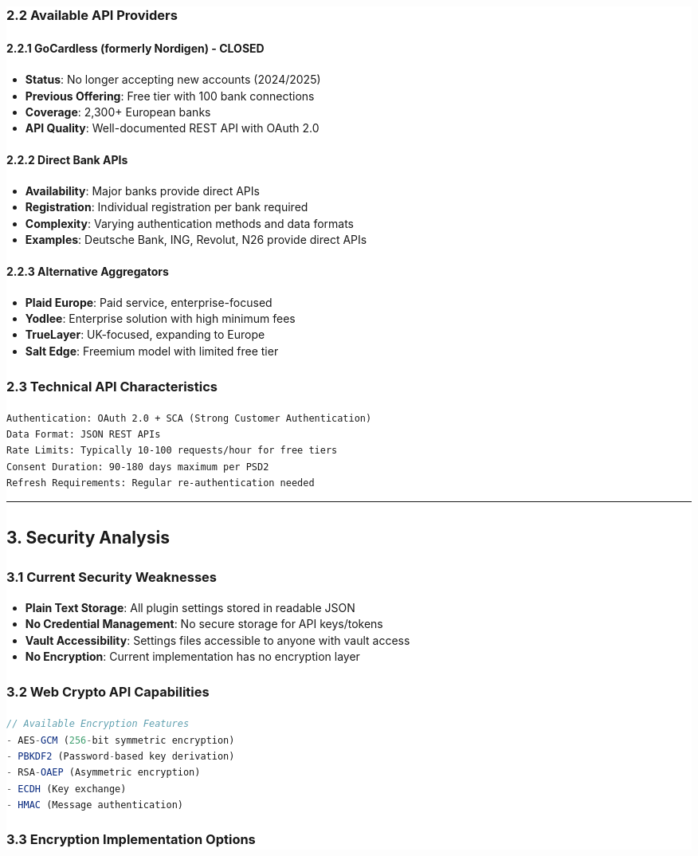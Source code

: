 ### 2.2 Available API Providers

#### 2.2.1 GoCardless (formerly Nordigen) - CLOSED
- **Status**: No longer accepting new accounts (2024/2025)
- **Previous Offering**: Free tier with 100 bank connections
- **Coverage**: 2,300+ European banks
- **API Quality**: Well-documented REST API with OAuth 2.0

#### 2.2.2 Direct Bank APIs
- **Availability**: Major banks provide direct APIs
- **Registration**: Individual registration per bank required
- **Complexity**: Varying authentication methods and data formats
- **Examples**: Deutsche Bank, ING, Revolut, N26 provide direct APIs

#### 2.2.3 Alternative Aggregators
- **Plaid Europe**: Paid service, enterprise-focused
- **Yodlee**: Enterprise solution with high minimum fees
- **TrueLayer**: UK-focused, expanding to Europe
- **Salt Edge**: Freemium model with limited free tier

### 2.3 Technical API Characteristics
```
Authentication: OAuth 2.0 + SCA (Strong Customer Authentication)
Data Format: JSON REST APIs
Rate Limits: Typically 10-100 requests/hour for free tiers
Consent Duration: 90-180 days maximum per PSD2
Refresh Requirements: Regular re-authentication needed
```

---

## 3. Security Analysis

### 3.1 Current Security Weaknesses
- **Plain Text Storage**: All plugin settings stored in readable JSON
- **No Credential Management**: No secure storage for API keys/tokens
- **Vault Accessibility**: Settings files accessible to anyone with vault access
- **No Encryption**: Current implementation has no encryption layer

### 3.2 Web Crypto API Capabilities
```javascript
// Available Encryption Features
- AES-GCM (256-bit symmetric encryption)
- PBKDF2 (Password-based key derivation)
- RSA-OAEP (Asymmetric encryption)
- ECDH (Key exchange)
- HMAC (Message authentication)
```

### 3.3 Encryption Implementation Options

